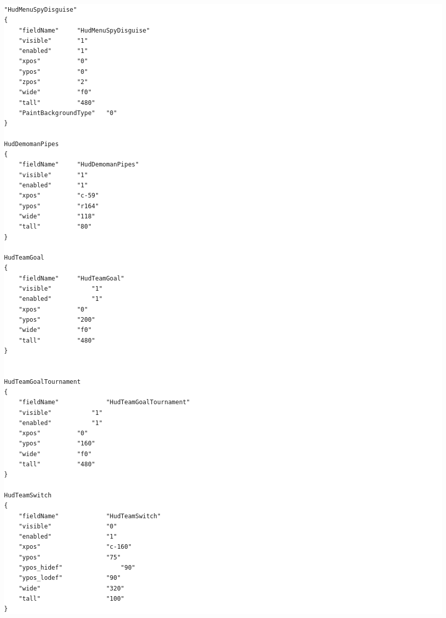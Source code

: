 	"HudMenuSpyDisguise"
	{
		"fieldName" 	"HudMenuSpyDisguise"
		"visible" 		"1"
		"enabled" 		"1"
		"xpos"			"0"
		"ypos"			"0"
		"zpos"			"2"
		"wide"			"f0"
		"tall"			"480"	
		"PaintBackgroundType"	"0"
	}	
	
	HudDemomanPipes
	{
		"fieldName"		"HudDemomanPipes"
		"visible"		"1"
		"enabled"		"1"
		"xpos"			"c-59"	
		"ypos"			"r164"	
		"wide"			"118"
		"tall"			"80"
	}	

	HudTeamGoal
	{
		"fieldName"		"HudTeamGoal"
		"visible"			"1"
		"enabled"			"1"
		"xpos"			"0"
		"ypos"			"200"
		"wide"			"f0"
		"tall"			"480"
	}


	HudTeamGoalTournament
	{
		"fieldName"				"HudTeamGoalTournament"
		"visible"			"1"
		"enabled"			"1"
		"xpos"			"0"
		"ypos"			"160"
		"wide"			"f0"
		"tall"			"480"
	}

	HudTeamSwitch
	{
		"fieldName"				"HudTeamSwitch"
		"visible"				"0"
		"enabled"				"1"
		"xpos"					"c-160"
		"ypos"					"75"
		"ypos_hidef"				"90"
		"ypos_lodef"			"90"
		"wide"					"320"
		"tall"					"100"
	}
